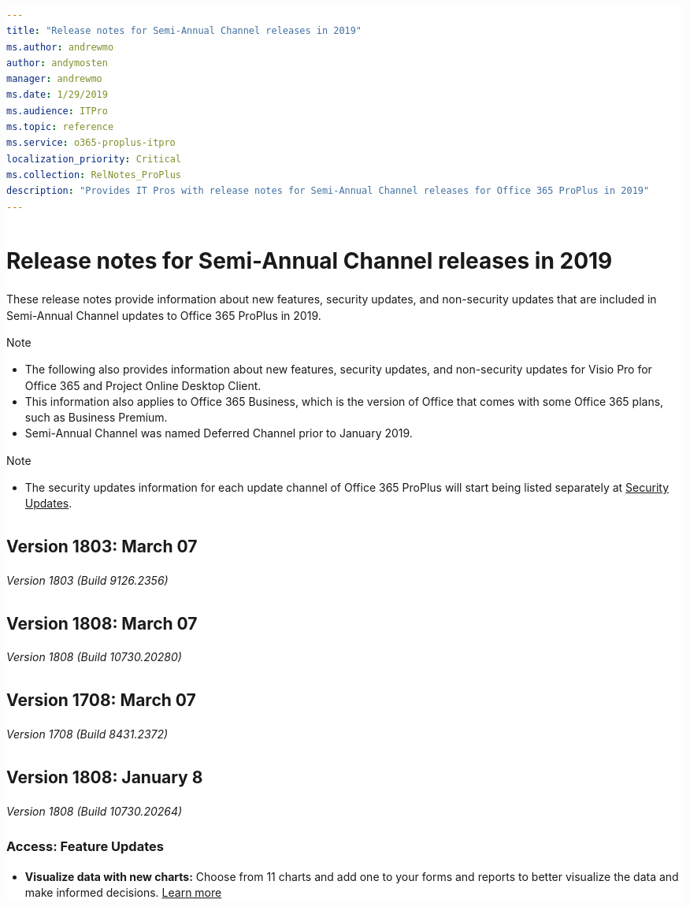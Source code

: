 ```yaml
---
title: "Release notes for Semi-Annual Channel releases in 2019"
ms.author: andrewmo
author: andymosten
manager: andrewmo
ms.date: 1/29/2019
ms.audience: ITPro
ms.topic: reference
ms.service: o365-proplus-itpro
localization_priority: Critical
ms.collection: RelNotes_ProPlus
description: "Provides IT Pros with release notes for Semi-Annual Channel releases for Office 365 ProPlus in 2019"
---
```


# Release notes for Semi-Annual Channel releases in 2019

These release notes provide information about new features, security updates, and non-security updates that are included in Semi-Annual Channel updates to Office 365 ProPlus in 2019. 

> [!NOTE]
> - The following also provides information about new features, security updates, and non-security updates for Visio Pro for Office 365 and Project Online Desktop Client.
> - This information also applies to Office 365 Business, which is the version of Office that comes with some Office 365 plans, such as Business Premium.
> - Semi-Annual Channel was named Deferred Channel prior to January 2019.

> [!NOTE]
> - The security updates information for each update channel of Office 365 ProPlus will start being listed separately at [Security Updates](office365-proplus-security-updates.md).

## Version 1803: March 07
*Version 1803 (Build 9126.2356)*
## Version 1808: March 07
*Version 1808 (Build 10730.20280)*
## Version 1708: March 07
*Version 1708 (Build 8431.2372)*
## Version 1808: January 8
*Version 1808 (Build 10730.20264)*

### Access: Feature Updates

 - **Visualize data with new charts:** Choose from 11 charts and add one to your forms and reports to better visualize the data and make informed decisions. [Learn more](https://support.office.com/article/1a463106-65d0-4dbb-9d66-4ecb737ea7f7)
